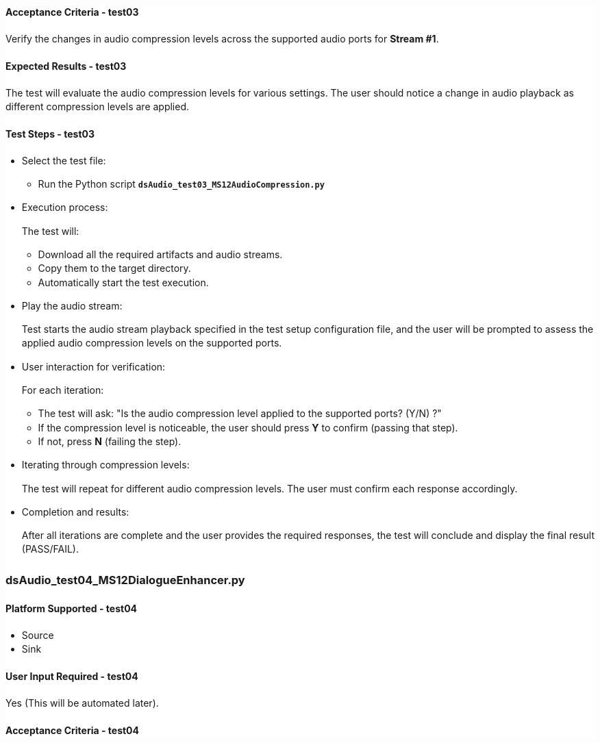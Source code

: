 #### Acceptance Criteria - test03

Verify the changes in audio compression levels across the supported audio ports for **Stream #1**.

#### Expected Results - test03

The test will evaluate the audio compression levels for various settings. The user should notice a change in audio playback as different compression levels are applied.

#### Test Steps - test03

- Select the test file:

  - Run the Python script **`dsAudio_test03_MS12AudioCompression.py`**

- Execution process:

  The test will:

  - Download all the required artifacts and audio streams.
  - Copy them to the target directory.
  - Automatically start the test execution.

- Play the audio stream:

  Test starts the audio stream playback specified in the test setup configuration file, and the user will be prompted to assess the applied audio compression levels on the supported ports.

- User interaction for verification:

  For each iteration:

  - The test will ask: "Is the audio compression level applied to the supported ports? (Y/N) ?"
  - If the compression level is noticeable, the user should press **Y** to confirm (passing that step).
  - If not, press **N** (failing the step).

- Iterating through compression levels:

  The test will repeat for different audio compression levels. The user must confirm each response accordingly.

- Completion and results:

  After all iterations are complete and the user provides the required responses, the test will conclude and display the final result (PASS/FAIL).

### dsAudio_test04_MS12DialogueEnhancer.py

#### Platform Supported - test04

- Source
- Sink

#### User Input Required - test04

Yes (This will be automated later).

#### Acceptance Criteria - test04
